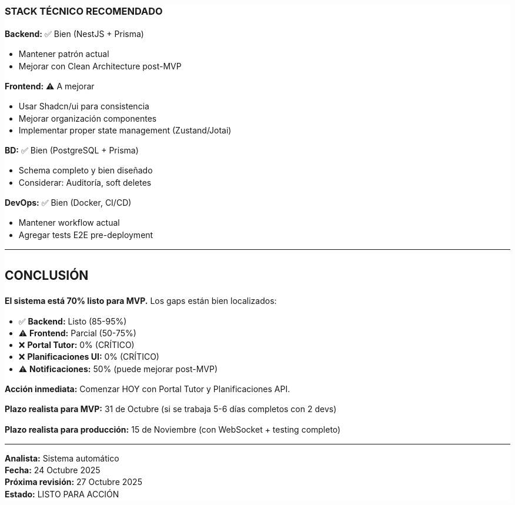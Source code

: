 ### STACK TÉCNICO RECOMENDADO

**Backend:** ✅ Bien (NestJS + Prisma)
- Mantener patrón actual
- Mejorar con Clean Architecture post-MVP

**Frontend:** ⚠️ A mejorar
- Usar Shadcn/ui para consistencia
- Mejorar organización componentes
- Implementar proper state management (Zustand/Jotai)

**BD:** ✅ Bien (PostgreSQL + Prisma)
- Schema completo y bien diseñado
- Considerar: Auditoría, soft deletes

**DevOps:** ✅ Bien (Docker, CI/CD)
- Mantener workflow actual
- Agregar tests E2E pre-deployment

---

## CONCLUSIÓN

**El sistema está 70% listo para MVP.** Los gaps están bien localizados:

- ✅ **Backend:** Listo (85-95%)
- ⚠️ **Frontend:** Parcial (50-75%)
- ❌ **Portal Tutor:** 0% (CRÍTICO)
- ❌ **Planificaciones UI:** 0% (CRÍTICO)
- ⚠️ **Notificaciones:** 50% (puede mejorar post-MVP)

**Acción inmediata:** Comenzar HOY con Portal Tutor y Planificaciones API.

**Plazo realista para MVP:** 31 de Octubre (si se trabaja 5-6 días completos con 2 devs)

**Plazo realista para producción:** 15 de Noviembre (con WebSocket + testing completo)

---

**Analista:** Sistema automático  
**Fecha:** 24 Octubre 2025  
**Próxima revisión:** 27 Octubre 2025  
**Estado:** LISTO PARA ACCIÓN
